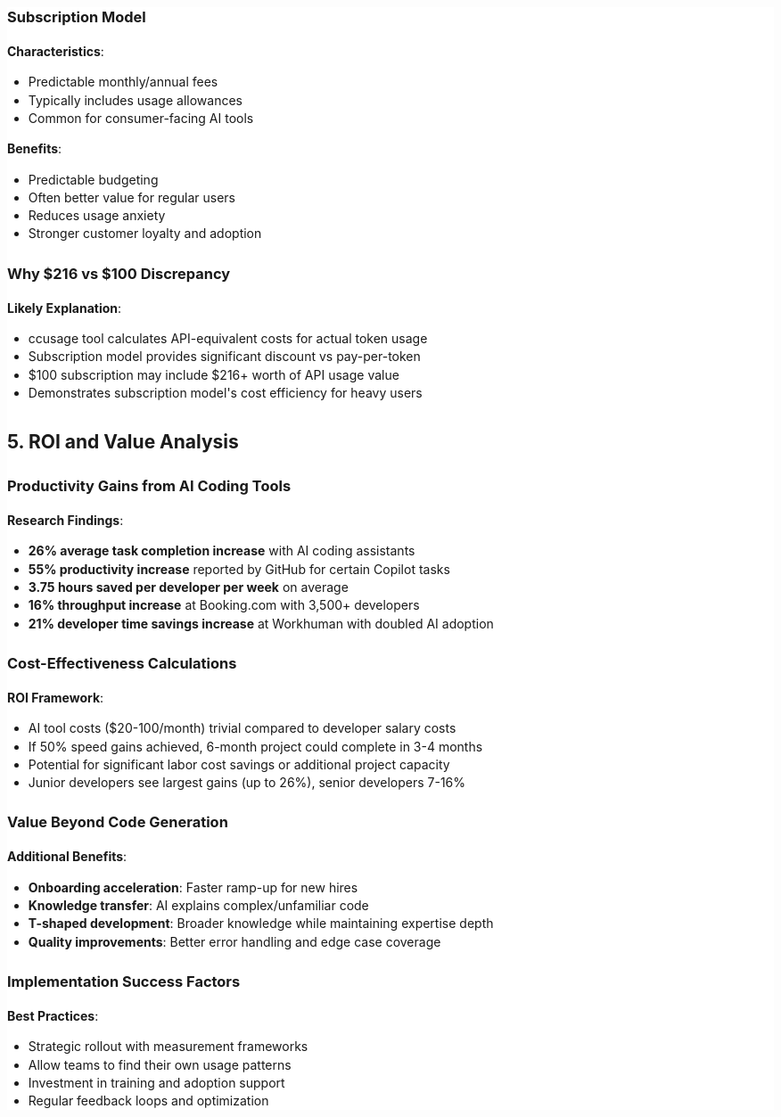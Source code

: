 ### Subscription Model
**Characteristics**:
- Predictable monthly/annual fees
- Typically includes usage allowances
- Common for consumer-facing AI tools

**Benefits**:
- Predictable budgeting
- Often better value for regular users
- Reduces usage anxiety
- Stronger customer loyalty and adoption

### Why $216 vs $100 Discrepancy
**Likely Explanation**:
- ccusage tool calculates API-equivalent costs for actual token usage
- Subscription model provides significant discount vs pay-per-token
- $100 subscription may include $216+ worth of API usage value
- Demonstrates subscription model's cost efficiency for heavy users

## 5. ROI and Value Analysis

### Productivity Gains from AI Coding Tools
**Research Findings**:
- **26% average task completion increase** with AI coding assistants
- **55% productivity increase** reported by GitHub for certain Copilot tasks
- **3.75 hours saved per developer per week** on average
- **16% throughput increase** at Booking.com with 3,500+ developers
- **21% developer time savings increase** at Workhuman with doubled AI adoption

### Cost-Effectiveness Calculations
**ROI Framework**:
- AI tool costs ($20-100/month) trivial compared to developer salary costs
- If 50% speed gains achieved, 6-month project could complete in 3-4 months
- Potential for significant labor cost savings or additional project capacity
- Junior developers see largest gains (up to 26%), senior developers 7-16%

### Value Beyond Code Generation
**Additional Benefits**:
- **Onboarding acceleration**: Faster ramp-up for new hires
- **Knowledge transfer**: AI explains complex/unfamiliar code
- **T-shaped development**: Broader knowledge while maintaining expertise depth
- **Quality improvements**: Better error handling and edge case coverage

### Implementation Success Factors
**Best Practices**:
- Strategic rollout with measurement frameworks
- Allow teams to find their own usage patterns
- Investment in training and adoption support
- Regular feedback loops and optimization
